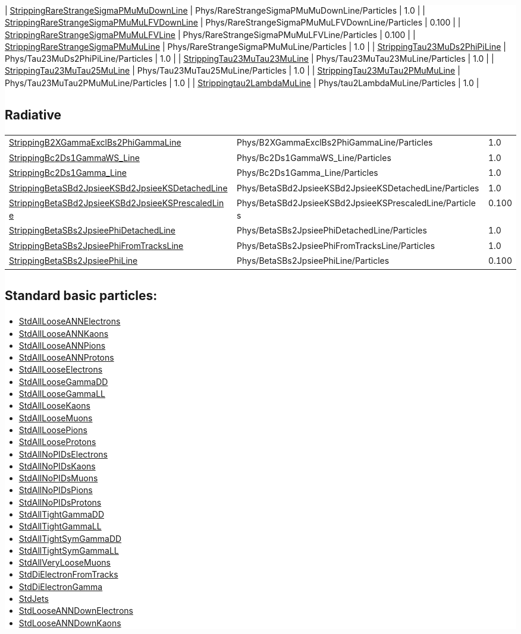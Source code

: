 | [StrippingRareStrangeSigmaPMuMuDownLine](stripping21-rarestrangesigmapmumudownline)                                 | Phys/RareStrangeSigmaPMuMuDownLine/Particles                 | 1.0   |
| [StrippingRareStrangeSigmaPMuMuLFVDownLine](stripping21-rarestrangesigmapmumulfvdownline)                           | Phys/RareStrangeSigmaPMuMuLFVDownLine/Particles              | 0.100 |
| [StrippingRareStrangeSigmaPMuMuLFVLine](stripping21-rarestrangesigmapmumulfvline)                                   | Phys/RareStrangeSigmaPMuMuLFVLine/Particles                  | 0.100 |
| [StrippingRareStrangeSigmaPMuMuLine](stripping21-rarestrangesigmapmumuline)                                         | Phys/RareStrangeSigmaPMuMuLine/Particles                     | 1.0   |
| [StrippingTau23MuDs2PhiPiLine](stripping21-tau23muds2phipiline)                                                     | Phys/Tau23MuDs2PhiPiLine/Particles                           | 1.0   |
| [StrippingTau23MuTau23MuLine](stripping21-tau23mutau23muline)                                                       | Phys/Tau23MuTau23MuLine/Particles                            | 1.0   |
| [StrippingTau23MuTau25MuLine](stripping21-tau23mutau25muline)                                                       | Phys/Tau23MuTau25MuLine/Particles                            | 1.0   |
| [StrippingTau23MuTau2PMuMuLine](stripping21-tau23mutau2pmumuline)                                                   | Phys/Tau23MuTau2PMuMuLine/Particles                          | 1.0   |
| [Strippingtau2LambdaMuLine](stripping21-tau2lambdamuline)                                                           | Phys/tau2LambdaMuLine/Particles                              | 1.0   |

## <span id="radiative">Radiative</span>

|                                                                                                           |                                                         |       |
|-----------------------------------------------------------------------------------------------------------|---------------------------------------------------------|-------|
| [StrippingB2XGammaExclBs2PhiGammaLine](stripping21-b2xgammaexclbs2phigammaline)                           | Phys/B2XGammaExclBs2PhiGammaLine/Particles              | 1.0   |
| [StrippingBc2Ds1GammaWS_Line](stripping21-bc2ds1gammaws-line)                                             | Phys/Bc2Ds1GammaWS_Line/Particles                       | 1.0   |
| [StrippingBc2Ds1Gamma_Line](stripping21-bc2ds1gamma-line)                                                 | Phys/Bc2Ds1Gamma_Line/Particles                         | 1.0   |
| [StrippingBetaSBd2JpsieeKSBd2JpsieeKSDetachedLine](stripping21-betasbd2jpsieeksbd2jpsieeksdetachedline)   | Phys/BetaSBd2JpsieeKSBd2JpsieeKSDetachedLine/Particles  | 1.0   |
| [StrippingBetaSBd2JpsieeKSBd2JpsieeKSPrescaledLine](stripping21-betasbd2jpsieeksbd2jpsieeksprescaledline) | Phys/BetaSBd2JpsieeKSBd2JpsieeKSPrescaledLine/Particles | 0.100 |
| [StrippingBetaSBs2JpsieePhiDetachedLine](stripping21-betasbs2jpsieephidetachedline)                       | Phys/BetaSBs2JpsieePhiDetachedLine/Particles            | 1.0   |
| [StrippingBetaSBs2JpsieePhiFromTracksLine](stripping21-betasbs2jpsieephifromtracksline)                   | Phys/BetaSBs2JpsieePhiFromTracksLine/Particles          | 1.0   |
| [StrippingBetaSBs2JpsieePhiLine](stripping21-betasbs2jpsieephiline)                                       | Phys/BetaSBs2JpsieePhiLine/Particles                    | 0.100 |

## <span id="stdbasic">Standard basic particles:</span>

- [StdAllLooseANNElectrons](./stripping21-stdalllooseannelectrons)
- [StdAllLooseANNKaons](./stripping21-stdalllooseannkaons)
- [StdAllLooseANNPions](./stripping21-stdalllooseannpions)
- [StdAllLooseANNProtons](./stripping21-stdalllooseannprotons)
- [StdAllLooseElectrons](./stripping21-stdalllooseelectrons)
- [StdAllLooseGammaDD](./stripping21-stdallloosegammadd)
- [StdAllLooseGammaLL](./stripping21-stdallloosegammall)
- [StdAllLooseKaons](./stripping21-stdallloosekaons)
- [StdAllLooseMuons](./stripping21-stdallloosemuons)
- [StdAllLoosePions](./stripping21-stdallloosepions)
- [StdAllLooseProtons](./stripping21-stdalllooseprotons)
- [StdAllNoPIDsElectrons](./stripping21-stdallnopidselectrons)
- [StdAllNoPIDsKaons](./stripping21-stdallnopidskaons)
- [StdAllNoPIDsMuons](./stripping21-stdallnopidsmuons)
- [StdAllNoPIDsPions](./stripping21-stdallnopidspions)
- [StdAllNoPIDsProtons](./stripping21-stdallnopidsprotons)
- [StdAllTightGammaDD](./stripping21-stdalltightgammadd)
- [StdAllTightGammaLL](./stripping21-stdalltightgammall)
- [StdAllTightSymGammaDD](./stripping21-stdalltightsymgammadd)
- [StdAllTightSymGammaLL](./stripping21-stdalltightsymgammall)
- [StdAllVeryLooseMuons](./stripping21-stdallveryloosemuons)
- [StdDiElectronFromTracks](./stripping21-stddielectronfromtracks)
- [StdDiElectronGamma](./stripping21-stddielectrongamma)
- [StdJets](./stripping21-stdjets)
- [StdLooseANNDownElectrons](./stripping21-stdlooseanndownelectrons)
- [StdLooseANNDownKaons](./stripping21-stdlooseanndownkaons)